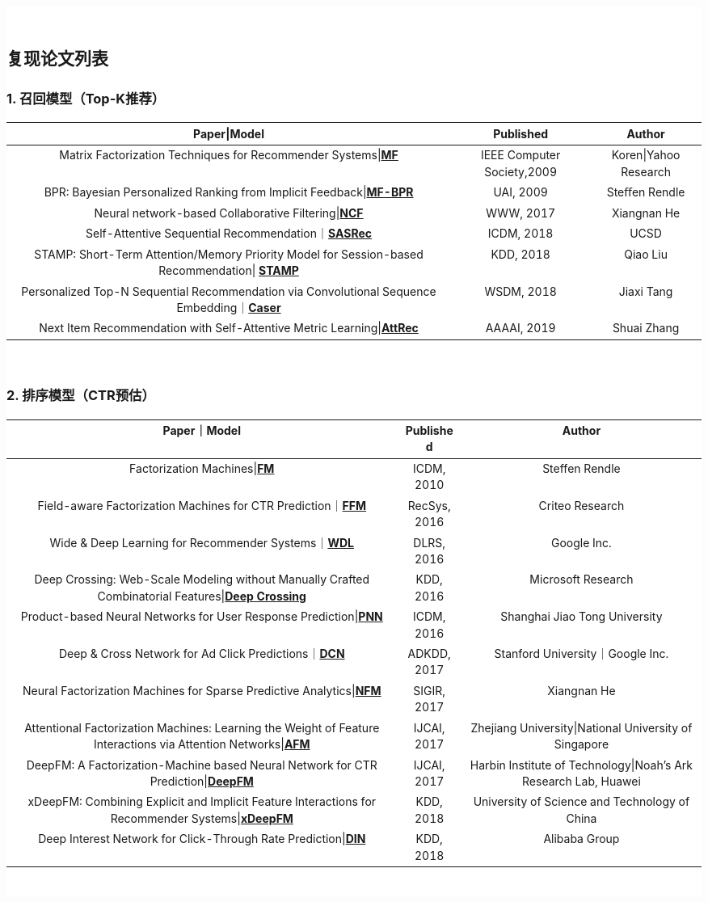 

&nbsp;

## 复现论文列表

### 1. 召回模型（Top-K推荐）



|                         Paper\|Model                         |         Published          |        Author         |
| :----------------------------------------------------------: | :------------------------: | :-------------------: |
| Matrix Factorization Techniques for Recommender Systems\|**[MF](MF)** | IEEE Computer Society,2009 | Koren\|Yahoo Research |
| BPR: Bayesian Personalized Ranking from Implicit Feedback\|**[MF-BPR](BPR)** |         UAI, 2009          |     Steﬀen Rendle     |
| Neural network-based Collaborative Filtering\|[**NCF**](NCF) |         WWW, 2017          |      Xiangnan He      |
| Self-Attentive Sequential Recommendation｜[**SASRec**](SASRec) |         ICDM, 2018         |         UCSD          |
| STAMP: Short-Term Attention/Memory Priority Model for Session-based Recommendation\| **[STAMP](STAMP)** |         KDD, 2018          |       Qiao Liu        |
| Personalized Top-N Sequential Recommendation via Convolutional Sequence Embedding｜[**Caser**](Caser) |         WSDM, 2018         |      Jiaxi Tang       |
| Next Item Recommendation with Self-Attentive Metric Learning\|[**AttRec**](AttRec) |        AAAAI, 2019         |      Shuai Zhang      |

&nbsp;

### 2. 排序模型（CTR预估）

|                         Paper｜Model                         |  Published   |                            Author                            |
| :----------------------------------------------------------: | :----------: | :----------------------------------------------------------: |
|             Factorization Machines\|**[FM](FM)**             |  ICDM, 2010  |                        Steffen Rendle                        |
| Field-aware Factorization Machines for CTR Prediction｜[**FFM**](FFM) | RecSys, 2016 |                       Criteo Research                        |
| Wide & Deep Learning for Recommender Systems｜[**WDL**](WDL) |  DLRS, 2016  |                         Google Inc.                          |
| Deep Crossing: Web-Scale Modeling without Manually Crafted Combinatorial Features\|**[Deep Crossing](Deep_Crossing)** |  KDD, 2016   |                      Microsoft Research                      |
| Product-based Neural Networks for User Response Prediction\|[**PNN**](PNN) |  ICDM, 2016  |                Shanghai Jiao Tong University                 |
| Deep & Cross Network for Ad Click Predictions｜[**DCN**](DCN) | ADKDD, 2017  |               Stanford University｜Google Inc.               |
| Neural Factorization Machines for Sparse Predictive Analytics\|**[NFM](NFM)** | SIGIR, 2017  |                         Xiangnan He                          |
| Attentional Factorization Machines: Learning the Weight of Feature Interactions via Attention Networks\|**[AFM](AFM)** | IJCAI, 2017  |    Zhejiang University\|National University of Singapore     |
| DeepFM: A Factorization-Machine based Neural Network for CTR Prediction\|**[DeepFM](DeepFM)** | IJCAI, 2017  | Harbin Institute of Technology\|Noah’s Ark Research Lab, Huawei |
| xDeepFM: Combining Explicit and Implicit Feature Interactions for Recommender Systems\|**[xDeepFM](xDeepFM)** |  KDD, 2018   |        University of Science and Technology of China         |
| Deep Interest Network for Click-Through Rate Prediction\|**[DIN](DIN)** |  KDD, 2018   |                        Alibaba Group                         |

&nbsp;


